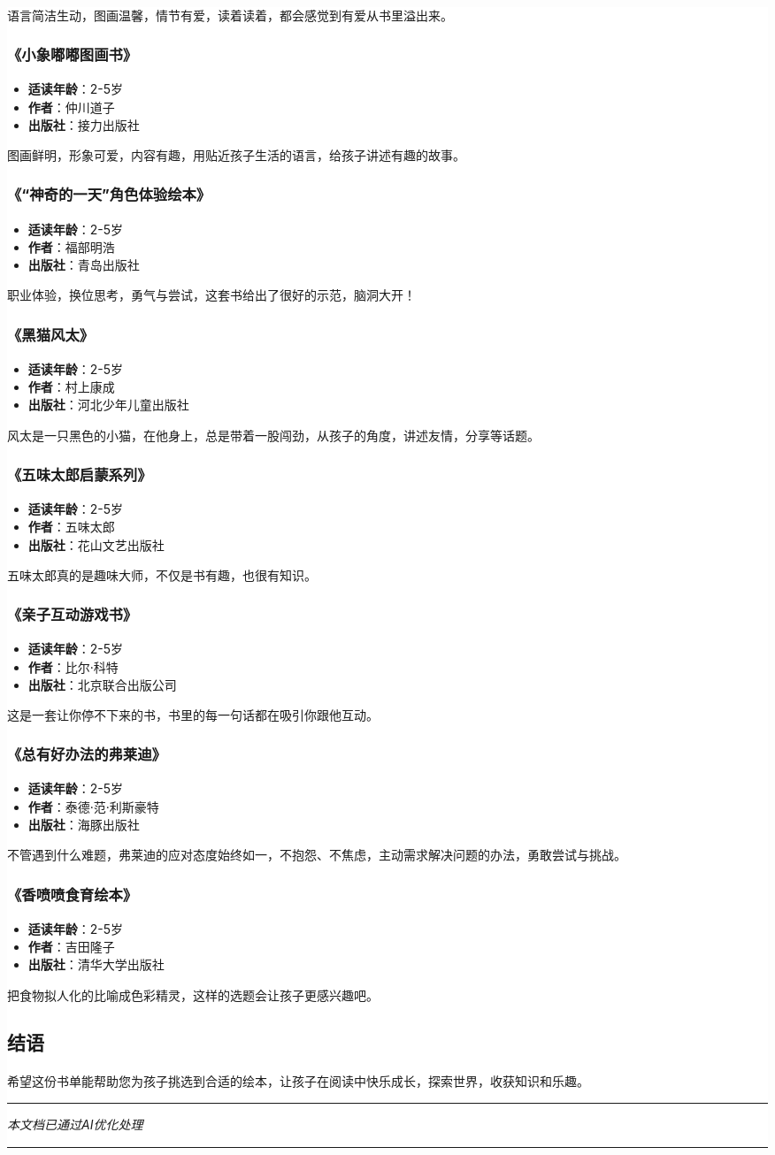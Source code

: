 语言简洁生动，图画温馨，情节有爱，读着读着，都会感觉到有爱从书里溢出来。

### 《小象嘟嘟图画书》

*   **适读年龄**：2-5岁
*   **作者**：仲川道子
*   **出版社**：接力出版社

图画鲜明，形象可爱，内容有趣，用贴近孩子生活的语言，给孩子讲述有趣的故事。

### 《“神奇的一天”角色体验绘本》

*   **适读年龄**：2-5岁
*   **作者**：福部明浩
*   **出版社**：青岛出版社

职业体验，换位思考，勇气与尝试，这套书给出了很好的示范，脑洞大开！

### 《黑猫风太》

*   **适读年龄**：2-5岁
*   **作者**：村上康成
*   **出版社**：河北少年儿童出版社

风太是一只黑色的小猫，在他身上，总是带着一股闯劲，从孩子的角度，讲述友情，分享等话题。

### 《五味太郎启蒙系列》

*   **适读年龄**：2-5岁
*   **作者**：五味太郎
*   **出版社**：花山文艺出版社

五味太郎真的是趣味大师，不仅是书有趣，也很有知识。

### 《亲子互动游戏书》

*   **适读年龄**：2-5岁
*   **作者**：比尔·科特
*   **出版社**：北京联合出版公司

这是一套让你停不下来的书，书里的每一句话都在吸引你跟他互动。

### 《总有好办法的弗莱迪》

*   **适读年龄**：2-5岁
*   **作者**：泰德·范·利斯豪特
*   **出版社**：海豚出版社

不管遇到什么难题，弗莱迪的应对态度始终如一，不抱怨、不焦虑，主动需求解决问题的办法，勇敢尝试与挑战。

### 《香喷喷食育绘本》

*   **适读年龄**：2-5岁
*   **作者**：吉田隆子
*   **出版社**：清华大学出版社

把食物拟人化的比喻成色彩精灵，这样的选题会让孩子更感兴趣吧。

## 结语

希望这份书单能帮助您为孩子挑选到合适的绘本，让孩子在阅读中快乐成长，探索世界，收获知识和乐趣。


---
*本文档已通过AI优化处理*


---
